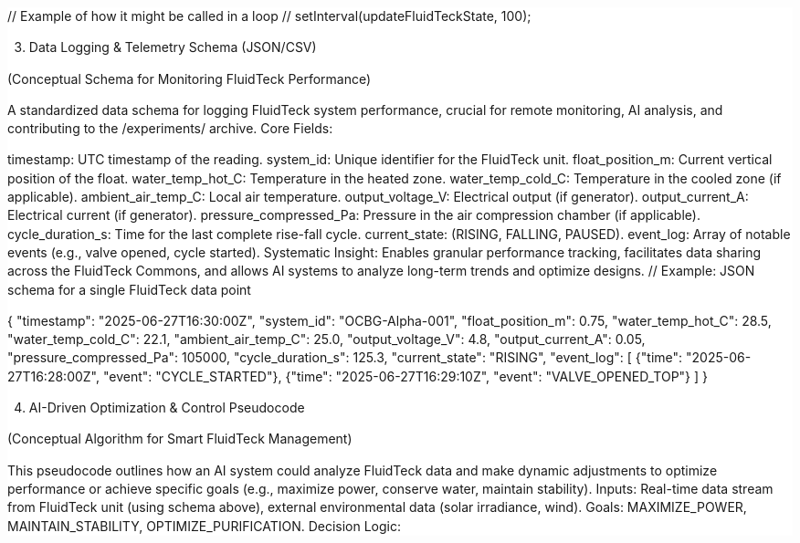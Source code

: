 // Example of how it might be called in a loop
// setInterval(updateFluidTeckState, 100);

3. Data Logging & Telemetry Schema (JSON/CSV)

(Conceptual Schema for Monitoring FluidTeck Performance)

A standardized data schema for logging FluidTeck system performance, crucial for remote monitoring, AI analysis, and contributing to the /experiments/ archive.
Core Fields:

timestamp: UTC timestamp of the reading.
system_id: Unique identifier for the FluidTeck unit.
float_position_m: Current vertical position of the float.
water_temp_hot_C: Temperature in the heated zone.
water_temp_cold_C: Temperature in the cooled zone (if applicable).
ambient_air_temp_C: Local air temperature.
output_voltage_V: Electrical output (if generator).
output_current_A: Electrical current (if generator).
pressure_compressed_Pa: Pressure in the air compression chamber (if applicable).
cycle_duration_s: Time for the last complete rise-fall cycle.
current_state: (RISING, FALLING, PAUSED).
event_log: Array of notable events (e.g., valve opened, cycle started).
Systematic Insight: Enables granular performance tracking, facilitates data sharing across the FluidTeck Commons, and allows AI systems to analyze long-term trends and optimize designs.
// Example: JSON schema for a single FluidTeck data point

{
  "timestamp": "2025-06-27T16:30:00Z",
  "system_id": "OCBG-Alpha-001",
  "float_position_m": 0.75,
  "water_temp_hot_C": 28.5,
  "water_temp_cold_C": 22.1,
  "ambient_air_temp_C": 25.0,
  "output_voltage_V": 4.8,
  "output_current_A": 0.05,
  "pressure_compressed_Pa": 105000,
  "cycle_duration_s": 125.3,
  "current_state": "RISING",
  "event_log": [
    {"time": "2025-06-27T16:28:00Z", "event": "CYCLE_STARTED"},
    {"time": "2025-06-27T16:29:10Z", "event": "VALVE_OPENED_TOP"}
  ]
}

4. AI-Driven Optimization & Control Pseudocode

(Conceptual Algorithm for Smart FluidTeck Management)

This pseudocode outlines how an AI system could analyze FluidTeck data and make dynamic adjustments to optimize performance or achieve specific goals (e.g., maximize power, conserve water, maintain stability).
Inputs: Real-time data stream from FluidTeck unit (using schema above), external environmental data (solar irradiance, wind).
Goals: MAXIMIZE_POWER, MAINTAIN_STABILITY, OPTIMIZE_PURIFICATION.
Decision Logic:
